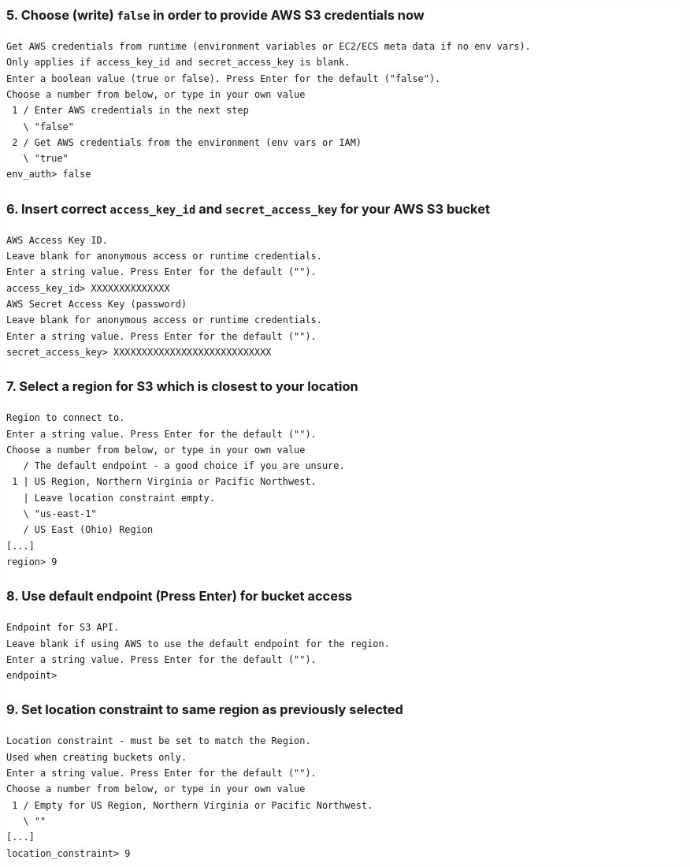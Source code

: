 ### 5. Choose (write) `false` in order to provide AWS S3 credentials now
```
Get AWS credentials from runtime (environment variables or EC2/ECS meta data if no env vars).
Only applies if access_key_id and secret_access_key is blank.
Enter a boolean value (true or false). Press Enter for the default ("false").
Choose a number from below, or type in your own value
 1 / Enter AWS credentials in the next step
   \ "false"
 2 / Get AWS credentials from the environment (env vars or IAM)
   \ "true"
env_auth> false
```

### 6. Insert correct `access_key_id` and `secret_access_key` for your AWS S3 bucket
```
AWS Access Key ID.
Leave blank for anonymous access or runtime credentials.
Enter a string value. Press Enter for the default ("").
access_key_id> XXXXXXXXXXXXXX
AWS Secret Access Key (password)
Leave blank for anonymous access or runtime credentials.
Enter a string value. Press Enter for the default ("").
secret_access_key> XXXXXXXXXXXXXXXXXXXXXXXXXXXX
```

### 7. Select a region for S3 which is closest to your location
```
Region to connect to.
Enter a string value. Press Enter for the default ("").
Choose a number from below, or type in your own value
   / The default endpoint - a good choice if you are unsure.
 1 | US Region, Northern Virginia or Pacific Northwest.
   | Leave location constraint empty.
   \ "us-east-1"
   / US East (Ohio) Region
[...]
region> 9
```

### 8. Use default endpoint (Press Enter) for bucket access
```
Endpoint for S3 API.
Leave blank if using AWS to use the default endpoint for the region.
Enter a string value. Press Enter for the default ("").
endpoint>
```

### 9. Set location constraint to same region as previously selected
```
Location constraint - must be set to match the Region.
Used when creating buckets only.
Enter a string value. Press Enter for the default ("").
Choose a number from below, or type in your own value
 1 / Empty for US Region, Northern Virginia or Pacific Northwest.
   \ ""
[...]
location_constraint> 9
```
